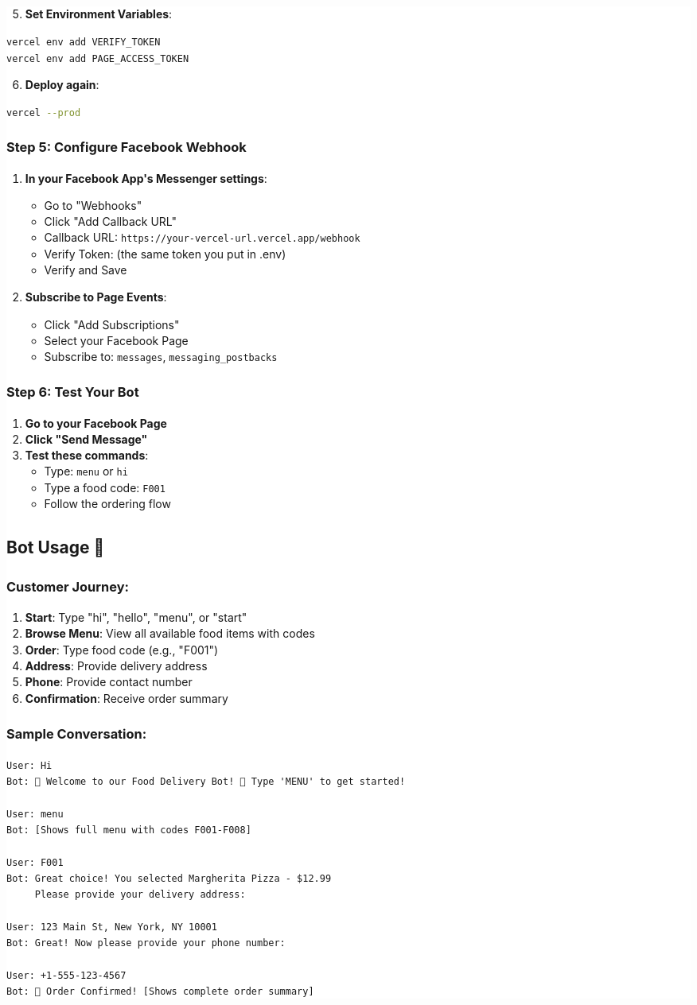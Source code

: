 5. **Set Environment Variables**:
```bash
vercel env add VERIFY_TOKEN
vercel env add PAGE_ACCESS_TOKEN
```

6. **Deploy again**:
```bash
vercel --prod
```

### Step 5: Configure Facebook Webhook

1. **In your Facebook App's Messenger settings**:
   - Go to "Webhooks"
   - Click "Add Callback URL"
   - Callback URL: `https://your-vercel-url.vercel.app/webhook`
   - Verify Token: (the same token you put in .env)
   - Verify and Save

2. **Subscribe to Page Events**:
   - Click "Add Subscriptions"
   - Select your Facebook Page
   - Subscribe to: `messages`, `messaging_postbacks`

### Step 6: Test Your Bot

1. **Go to your Facebook Page**
2. **Click "Send Message"**
3. **Test these commands**:
   - Type: `menu` or `hi`
   - Type a food code: `F001`
   - Follow the ordering flow

## Bot Usage 🤖

### Customer Journey:
1. **Start**: Type "hi", "hello", "menu", or "start"
2. **Browse Menu**: View all available food items with codes
3. **Order**: Type food code (e.g., "F001")
4. **Address**: Provide delivery address
5. **Phone**: Provide contact number
6. **Confirmation**: Receive order summary

### Sample Conversation:
```
User: Hi
Bot: 🍕 Welcome to our Food Delivery Bot! 🍔 Type 'MENU' to get started!

User: menu
Bot: [Shows full menu with codes F001-F008]

User: F001
Bot: Great choice! You selected Margherita Pizza - $12.99
     Please provide your delivery address:

User: 123 Main St, New York, NY 10001
Bot: Great! Now please provide your phone number:

User: +1-555-123-4567
Bot: 🎉 Order Confirmed! [Shows complete order summary]
```
